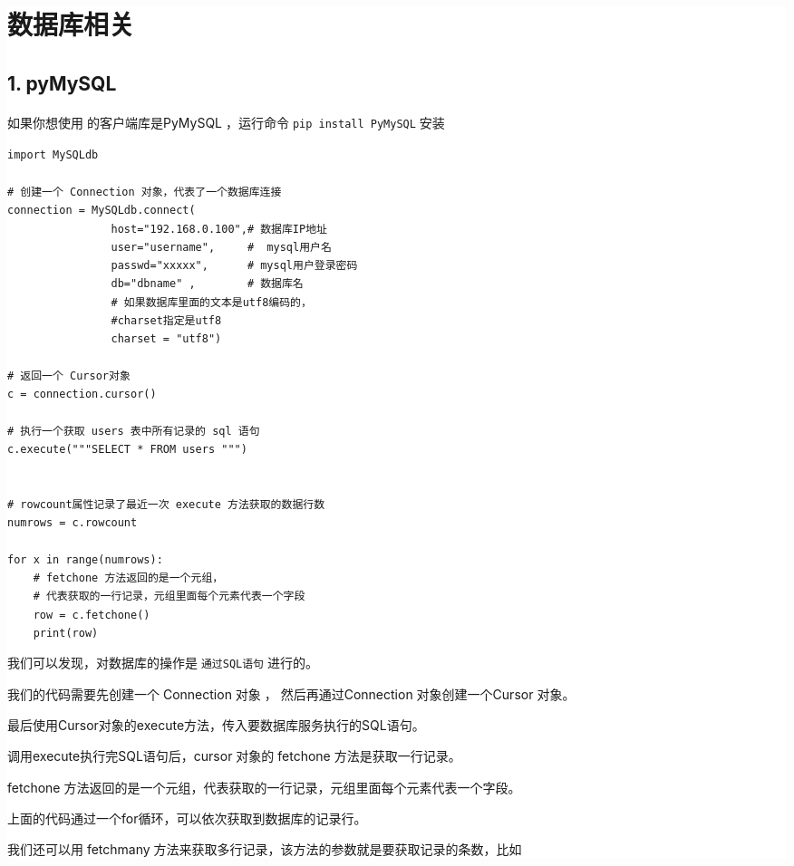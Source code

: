 



# 数据库相关

## 1. pyMySQL

如果你想使用 的客户端库是PyMySQL ，运行命令 `pip install PyMySQL` 安装

```
import MySQLdb

# 创建一个 Connection 对象，代表了一个数据库连接
connection = MySQLdb.connect(
                host="192.168.0.100",# 数据库IP地址  
                user="username",     #  mysql用户名
                passwd="xxxxx",      # mysql用户登录密码
                db="dbname" ,        # 数据库名
                # 如果数据库里面的文本是utf8编码的，
                #charset指定是utf8
                charset = "utf8")   

# 返回一个 Cursor对象
c = connection.cursor()

# 执行一个获取 users 表中所有记录的 sql 语句
c.execute("""SELECT * FROM users """)


# rowcount属性记录了最近一次 execute 方法获取的数据行数
numrows = c.rowcount

for x in range(numrows):
    # fetchone 方法返回的是一个元组，
    # 代表获取的一行记录，元组里面每个元素代表一个字段
    row = c.fetchone()
    print(row)
```



我们可以发现，对数据库的操作是 `通过SQL语句` 进行的。

我们的代码需要先创建一个 Connection 对象 ， 然后再通过Connection 对象创建一个Cursor 对象。

最后使用Cursor对象的execute方法，传入要数据库服务执行的SQL语句。

调用execute执行完SQL语句后，cursor 对象的 fetchone 方法是获取一行记录。

fetchone 方法返回的是一个元组，代表获取的一行记录，元组里面每个元素代表一个字段。

上面的代码通过一个for循环，可以依次获取到数据库的记录行。



我们还可以用 fetchmany 方法来获取多行记录，该方法的参数就是要获取记录的条数，比如
